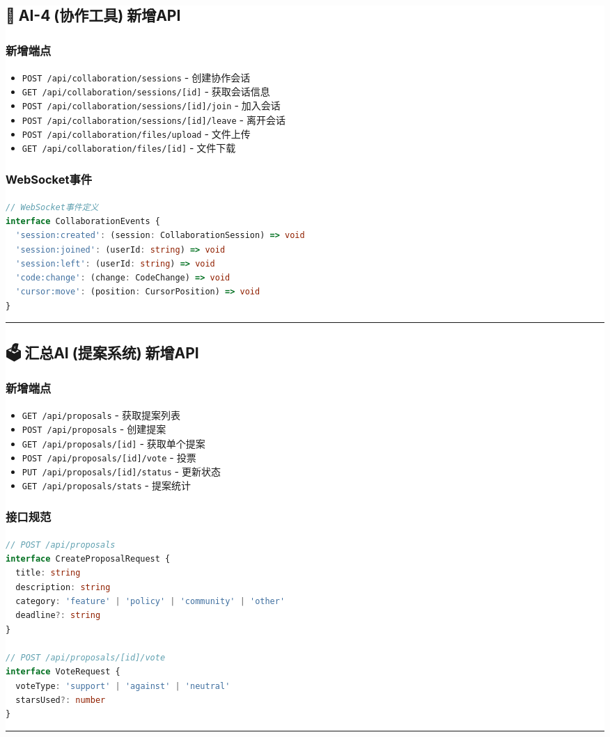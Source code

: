 
## 🤝 AI-4 (协作工具) 新增API

### 新增端点
- `POST /api/collaboration/sessions` - 创建协作会话
- `GET /api/collaboration/sessions/[id]` - 获取会话信息
- `POST /api/collaboration/sessions/[id]/join` - 加入会话
- `POST /api/collaboration/sessions/[id]/leave` - 离开会话
- `POST /api/collaboration/files/upload` - 文件上传
- `GET /api/collaboration/files/[id]` - 文件下载

### WebSocket事件
```typescript
// WebSocket事件定义
interface CollaborationEvents {
  'session:created': (session: CollaborationSession) => void
  'session:joined': (userId: string) => void
  'session:left': (userId: string) => void
  'code:change': (change: CodeChange) => void
  'cursor:move': (position: CursorPosition) => void
}
```

---

## 🗳️ 汇总AI (提案系统) 新增API

### 新增端点
- `GET /api/proposals` - 获取提案列表
- `POST /api/proposals` - 创建提案
- `GET /api/proposals/[id]` - 获取单个提案
- `POST /api/proposals/[id]/vote` - 投票
- `PUT /api/proposals/[id]/status` - 更新状态
- `GET /api/proposals/stats` - 提案统计

### 接口规范
```typescript
// POST /api/proposals
interface CreateProposalRequest {
  title: string
  description: string
  category: 'feature' | 'policy' | 'community' | 'other'
  deadline?: string
}

// POST /api/proposals/[id]/vote
interface VoteRequest {
  voteType: 'support' | 'against' | 'neutral'
  starsUsed?: number
}
```

---